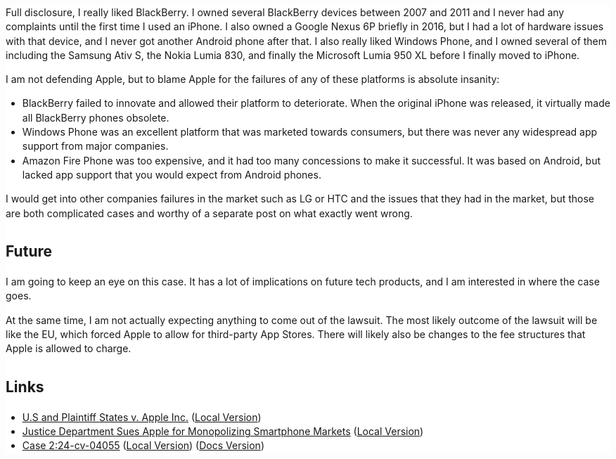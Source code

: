 Full disclosure, I really liked BlackBerry. I owned several BlackBerry devices between 2007 and 2011 and I never had any complaints until the first time I used an iPhone. I also owned a Google Nexus 6P briefly in 2016, but I had a lot of hardware issues with that device, and I never got another Android phone after that. I also really liked Windows Phone, and I owned several of them including the Samsung Ativ S, the Nokia Lumia 830, and finally the Microsoft Lumia 950 XL before I finally moved to iPhone.

I am not defending Apple, but to blame Apple for the failures of any of these platforms is absolute insanity:

* BlackBerry failed to innovate and allowed their platform to deteriorate. When the original iPhone was released, it virtually made all BlackBerry phones obsolete.
* Windows Phone was an excellent platform that was marketed towards consumers, but there was never any widespread app support from major companies.
* Amazon Fire Phone was too expensive, and it had too many concessions to make it successful. It was based on Android, but lacked app support that you would expect from Android phones.

I would get into other companies failures in the market such as LG or HTC and the issues that they had in the market, but those are both complicated cases and worthy of a separate post on what exactly went wrong.

## Future ##

I am going to keep an eye on this case. It has a lot of implications on future tech products, and I am interested in where the case goes.

At the same time, I am not actually expecting anything to come out of the lawsuit. The most likely outcome of the lawsuit will be like the EU, which forced Apple to allow for third-party App Stores. There will likely also be changes to the fee structures that Apple is allowed to charge.

## Links ##

* [U.S and Plaintiff States v. Apple Inc.](https://www.justice.gov/atr/case/us-and-plaintiff-states-v-apple-inc) ([Local Version](/docs/blog/00062/us_and_plaintiff_states_v_apple_inc_03-21-2024.pdf))
* [Justice Department Sues Apple for Monopolizing Smartphone Markets](https://www.justice.gov/opa/pr/justice-department-sues-apple-monopolizing-smartphone-markets) ([Local Version](/docs/blog/00062/justice_department_sues_apple_for_monopolizing_smartphone_markets_03-21-2024.pdf))
* [Case 2:24-cv-04055](https://www.justice.gov/d9/2024-03/420763.pdf) ([Local Version](/docs/blog/00062/case_2-24-cv-04055_03-21-2024.pdf)) ([Docs Version](https://docs.mjcb.io/apple/lawsuits/2-24-cv-04055/))
